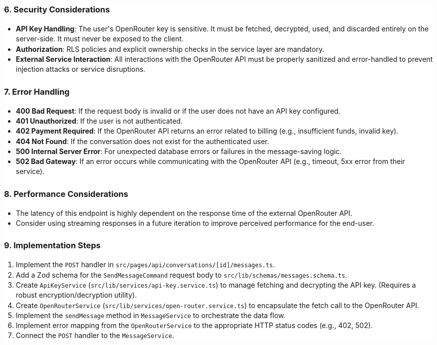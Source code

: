 ### 6. Security Considerations

* **API Key Handling**: The user's OpenRouter key is sensitive. It must be fetched, decrypted, used, and discarded entirely on the server-side. It must never be exposed to the client.
* **Authorization**: RLS policies and explicit ownership checks in the service layer are mandatory.
* **External Service Interaction**: All interactions with the OpenRouter API must be properly sanitized and error-handled to prevent injection attacks or service disruptions.

### 7. Error Handling

* **400 Bad Request**: If the request body is invalid or if the user does not have an API key configured.
* **401 Unauthorized**: If the user is not authenticated.
* **402 Payment Required**: If the OpenRouter API returns an error related to billing (e.g., insufficient funds, invalid key).
* **404 Not Found**: If the conversation does not exist for the authenticated user.
* **500 Internal Server Error**: For unexpected database errors or failures in the message-saving logic.
* **502 Bad Gateway**: If an error occurs while communicating with the OpenRouter API (e.g., timeout, 5xx error from their service).

### 8. Performance Considerations

* The latency of this endpoint is highly dependent on the response time of the external OpenRouter API.
* Consider using streaming responses in a future iteration to improve perceived performance for the end-user.

### 9. Implementation Steps

1. Implement the `POST` handler in `src/pages/api/conversations/[id]/messages.ts`.
2. Add a Zod schema for the `SendMessageCommand` request body to `src/lib/schemas/messages.schema.ts`.
3. Create `ApiKeyService` (`src/lib/services/api-key.service.ts`) to manage fetching and decrypting the API key. (Requires a robust encryption/decryption utility).
4. Create `OpenRouterService` (`src/lib/services/open-router.service.ts`) to encapsulate the fetch call to the OpenRouter API.
5. Implement the `sendMessage` method in `MessageService` to orchestrate the data flow.
6. Implement error mapping from the `OpenRouterService` to the appropriate HTTP status codes (e.g., 402, 502).
7. Connect the `POST` handler to the `MessageService`.

